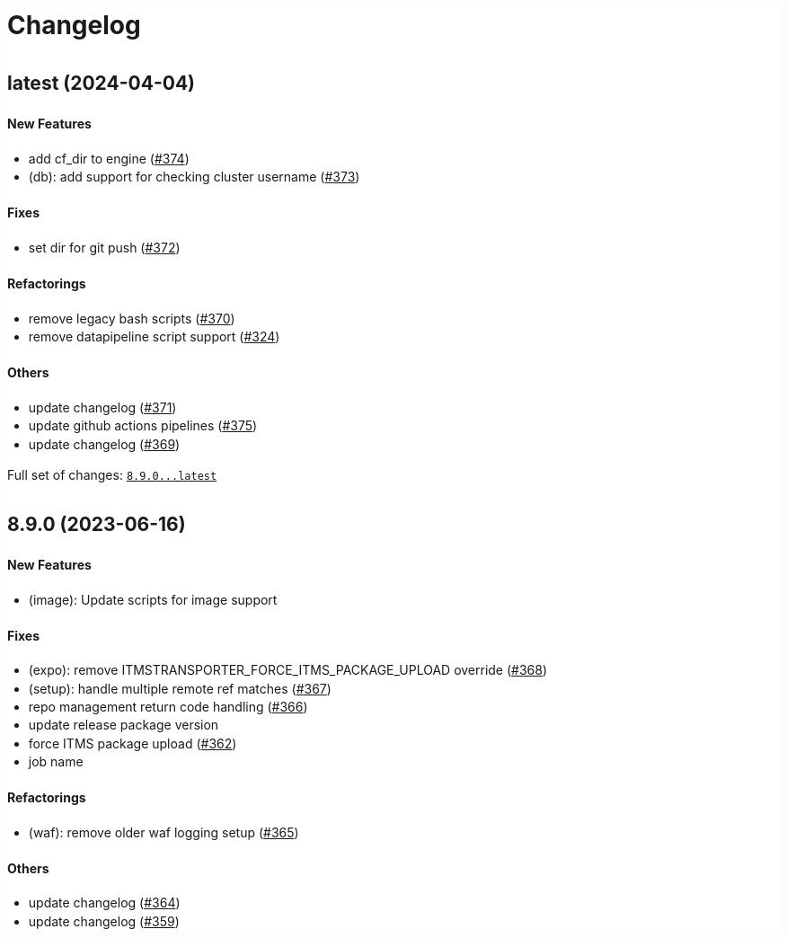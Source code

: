 # Changelog

## latest (2024-04-04)

#### New Features

* add cf_dir to engine ([#374](https://github.com/hamlet-io/executor-bash/issues/374))
* (db): add support for checking cluster username ([#373](https://github.com/hamlet-io/executor-bash/issues/373))
#### Fixes

* set dir for git push ([#372](https://github.com/hamlet-io/executor-bash/issues/372))
#### Refactorings

* remove legacy bash scripts ([#370](https://github.com/hamlet-io/executor-bash/issues/370))
* remove datapipeline script support ([#324](https://github.com/hamlet-io/executor-bash/issues/324))
#### Others

* update changelog ([#371](https://github.com/hamlet-io/executor-bash/issues/371))
* update github actions pipelines ([#375](https://github.com/hamlet-io/executor-bash/issues/375))
* update changelog ([#369](https://github.com/hamlet-io/executor-bash/issues/369))

Full set of changes: [`8.9.0...latest`](https://github.com/hamlet-io/executor-bash/compare/8.9.0...latest)

## 8.9.0 (2023-06-16)

#### New Features

* (image): Update scripts for image support
#### Fixes

* (expo): remove ITMSTRANSPORTER_FORCE_ITMS_PACKAGE_UPLOAD override ([#368](https://github.com/hamlet-io/executor-bash/issues/368))
* (setup): handle multiple remote ref matches ([#367](https://github.com/hamlet-io/executor-bash/issues/367))
* repo management return code handling ([#366](https://github.com/hamlet-io/executor-bash/issues/366))
* update release package version
* force ITMS package upload ([#362](https://github.com/hamlet-io/executor-bash/issues/362))
* job name
#### Refactorings

* (waf): remove older waf logging setup ([#365](https://github.com/hamlet-io/executor-bash/issues/365))
#### Others

* update changelog ([#364](https://github.com/hamlet-io/executor-bash/issues/364))
* update changelog ([#359](https://github.com/hamlet-io/executor-bash/issues/359))

